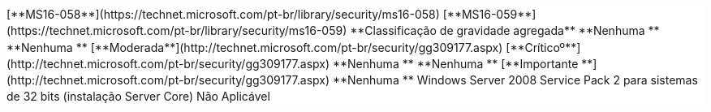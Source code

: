 </td>
<td style="border:1px solid black;">
[**MS16-058**](https://technet.microsoft.com/pt-br/library/security/ms16-058)

</td>
<td style="border:1px solid black;">
[**MS16-059**](https://technet.microsoft.com/pt-br/library/security/ms16-059)

</td>
</tr>
<tr>
<td style="border:1px solid black;">
**Classificação de gravidade agregada**

</td>
<td style="border:1px solid black;">
**Nenhuma **

</td>
<td style="border:1px solid black;">
**Nenhuma **

</td>
<td style="border:1px solid black;">
[**Moderada**](http://technet.microsoft.com/pt-br/security/gg309177.aspx)

</td>
<td style="border:1px solid black;">
[**Críticoº**](http://technet.microsoft.com/pt-br/security/gg309177.aspx)

</td>
<td style="border:1px solid black;">
**Nenhuma **

</td>
<td style="border:1px solid black;">
**Nenhuma **

</td>
<td style="border:1px solid black;">
[**Importante **](http://technet.microsoft.com/pt-br/security/gg309177.aspx)

</td>
<td style="border:1px solid black;">
**Nenhuma **

</td>
</tr>
<tr>
<td style="border:1px solid black;">
Windows Server 2008 Service Pack 2 para sistemas de 32 bits  
(instalação Server Core)

</td>
<td style="border:1px solid black;">
Não Aplicável
